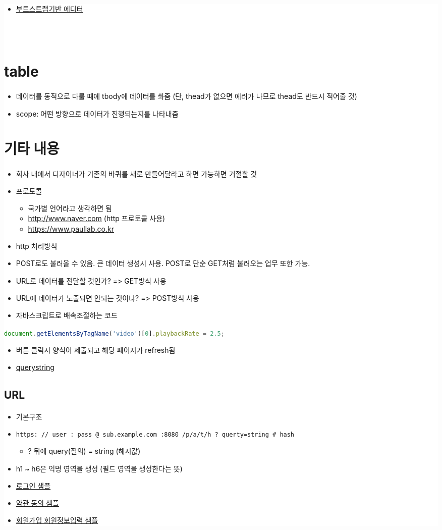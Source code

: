 - [부트스트랩기반 에디터](https://summernote.org/)

<br><br>

# table

- 데이터를 동적으로 다룰 때에 tbody에 데이터를 쏴줌
  (단, thead가 없으면 에러가 나므로 thead도 반드시 적어줄 것)

- scope: 어떤 방향으로 데이터가 진행되는지를 나타내줌

# 기타 내용

- 회사 내에서 디자이너가 기존의 바퀴를 새로 만들어달라고 하면 가능하면 거절할 것

- 프로토콜

  - 국가별 언어라고 생각하면 됨
  - http://www.naver.com (http 프로토콜 사용)
  - https://www.paullab.co.kr

- http 처리방식

- POST로도 불러올 수 있음. 큰 데이터 생성시 사용. POST로 단순 GET처럼 불러오는 업무 또한 가능.

- URL로 데이터를 전달할 것인가? => GET방식 사용
- URL에 데이터가 노출되면 안되는 것이냐? => POST방식 사용

- 자바스크립트로 배속조절하는 코드

```javascript
document.getElementsByTagName('video')[0].playbackRate = 2.5;
```

- 버튼 클릭시 양식이 제출되고 해당 페이지가 refresh됨

- [querystring]()

## URL

- 기본구조
- `https: // user : pass @ sub.example.com :8080 /p/a/t/h ? querty=string # hash`

  - ? 뒤에 query(질의) = string (해시값)

- h1 ~ h6은 익명 영역을 생성 (필드 영역을 생성한다는 뜻)

- [로그인 샘플](https://github.com/paullabkorea/FrontendSchool_1/blob/main/html/sample_%EB%A1%9C%EA%B7%B8%EC%9D%B8.html)

- [약관 동의 샘플](https://github.com/paullabkorea/FrontendSchool_1/blob/main/html/sample_%EC%95%BD%EA%B4%80%EB%8F%99%EC%9D%98.html)

- [회원가입 회원정보입력 샘플](https://github.com/paullabkorea/FrontendSchool_1/blob/main/html/sample_%ED%9A%8C%EC%9B%90%EA%B0%80%EC%9E%85_%ED%9A%8C%EC%9B%90%EC%A0%95%EB%B3%B4%EC%9E%85%EB%A0%A5.html)
